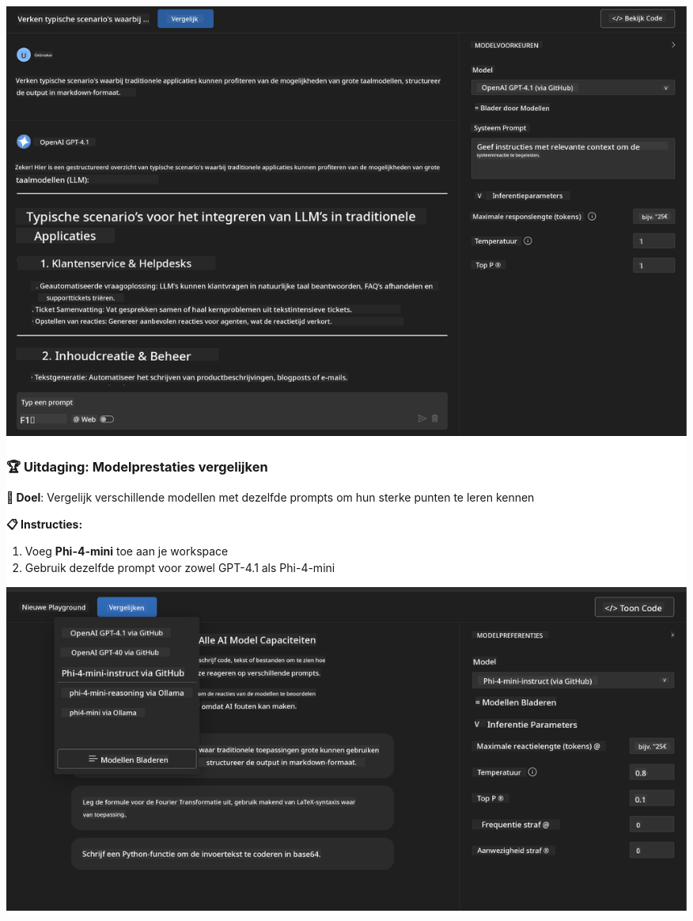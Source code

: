 ![Testresultaten](../../../../translated_images/result.1dfcf211fb359cf65902b09db191d3bfc65713ca15e279c1a30be213bb526949.nl.png)

### 🏆 Uitdaging: Modelprestaties vergelijken

**🎯 Doel**: Vergelijk verschillende modellen met dezelfde prompts om hun sterke punten te leren kennen

**📋 Instructies:**
1. Voeg **Phi-4-mini** toe aan je workspace
2. Gebruik dezelfde prompt voor zowel GPT-4.1 als Phi-4-mini

![set](../../../../translated_images/set.88132df189ecde2cbbda256c1841db5aac8e9bdeba1a4e343dfa031b9545d6c9.nl.png)
